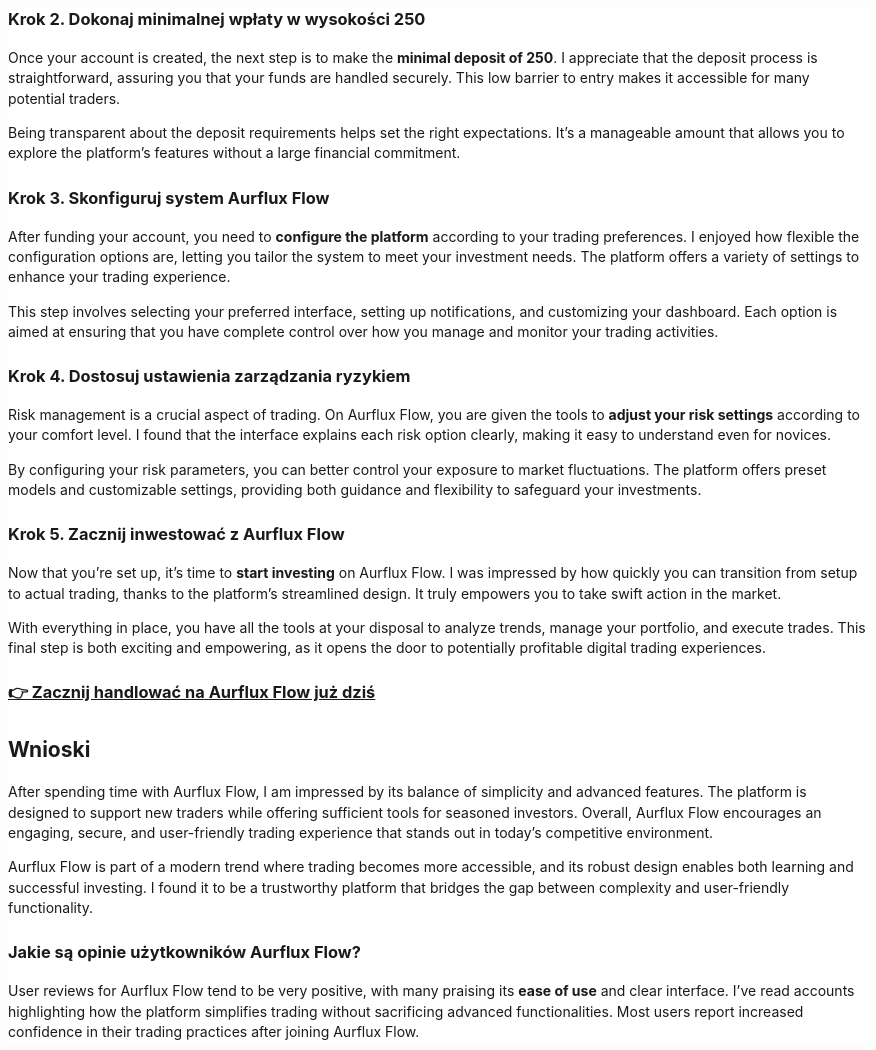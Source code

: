 ### Krok 2. Dokonaj minimalnej wpłaty w wysokości 250  
Once your account is created, the next step is to make the **minimal deposit of 250**. I appreciate that the deposit process is straightforward, assuring you that your funds are handled securely. This low barrier to entry makes it accessible for many potential traders.

Being transparent about the deposit requirements helps set the right expectations. It’s a manageable amount that allows you to explore the platform’s features without a large financial commitment.

### Krok 3. Skonfiguruj system Aurflux Flow  
After funding your account, you need to **configure the platform** according to your trading preferences. I enjoyed how flexible the configuration options are, letting you tailor the system to meet your investment needs. The platform offers a variety of settings to enhance your trading experience.

This step involves selecting your preferred interface, setting up notifications, and customizing your dashboard. Each option is aimed at ensuring that you have complete control over how you manage and monitor your trading activities.

### Krok 4. Dostosuj ustawienia zarządzania ryzykiem  
Risk management is a crucial aspect of trading. On Aurflux Flow, you are given the tools to **adjust your risk settings** according to your comfort level. I found that the interface explains each risk option clearly, making it easy to understand even for novices.

By configuring your risk parameters, you can better control your exposure to market fluctuations. The platform offers preset models and customizable settings, providing both guidance and flexibility to safeguard your investments.

### Krok 5. Zacznij inwestować z Aurflux Flow  
Now that you’re set up, it’s time to **start investing** on Aurflux Flow. I was impressed by how quickly you can transition from setup to actual trading, thanks to the platform’s streamlined design. It truly empowers you to take swift action in the market.

With everything in place, you have all the tools at your disposal to analyze trends, manage your portfolio, and execute trades. This final step is both exciting and empowering, as it opens the door to potentially profitable digital trading experiences.

### [👉 Zacznij handlować na Aurflux Flow już dziś](https://tinyurl.com/3fv8wman)
## Wnioski  
After spending time with Aurflux Flow, I am impressed by its balance of simplicity and advanced features. The platform is designed to support new traders while offering sufficient tools for seasoned investors. Overall, Aurflux Flow encourages an engaging, secure, and user-friendly trading experience that stands out in today’s competitive environment.

Aurflux Flow is part of a modern trend where trading becomes more accessible, and its robust design enables both learning and successful investing. I found it to be a trustworthy platform that bridges the gap between complexity and user-friendly functionality.

### Jakie są opinie użytkowników Aurflux Flow?  
User reviews for Aurflux Flow tend to be very positive, with many praising its **ease of use** and clear interface. I’ve read accounts highlighting how the platform simplifies trading without sacrificing advanced functionalities. Most users report increased confidence in their trading practices after joining Aurflux Flow.

